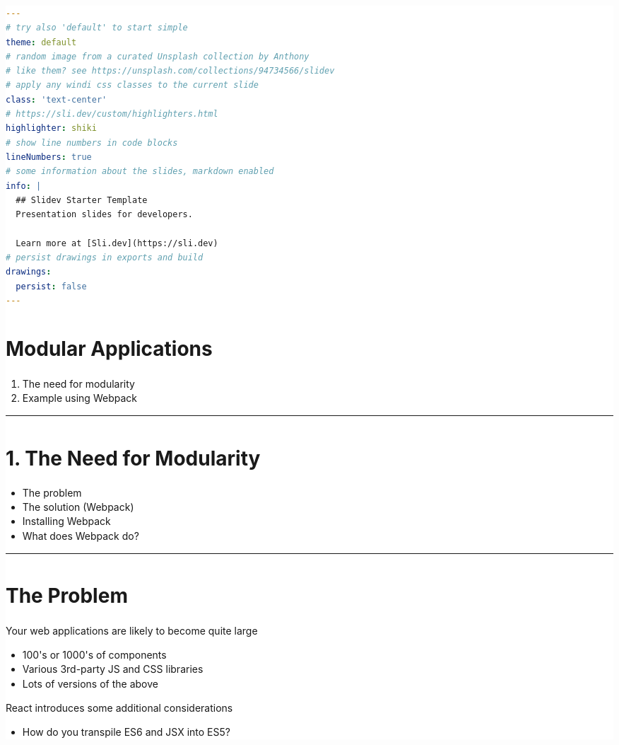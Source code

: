 ```yaml
---
# try also 'default' to start simple
theme: default
# random image from a curated Unsplash collection by Anthony
# like them? see https://unsplash.com/collections/94734566/slidev
# apply any windi css classes to the current slide
class: 'text-center'
# https://sli.dev/custom/highlighters.html
highlighter: shiki
# show line numbers in code blocks
lineNumbers: true
# some information about the slides, markdown enabled
info: |
  ## Slidev Starter Template
  Presentation slides for developers.

  Learn more at [Sli.dev](https://sli.dev)
# persist drawings in exports and build
drawings:
  persist: false
---
```


# Modular Applications

1. The need for modularity
2. Example using Webpack

---

# 1. The Need for Modularity

- The problem
- The solution (Webpack)
- Installing Webpack
- What does Webpack do?

---

# The Problem

Your web applications are likely to become quite large
- 100's or 1000's of components
- Various 3rd-party JS and CSS libraries
- Lots of versions of the above

React introduces some additional considerations
- How do you transpile ES6 and JSX into ES5?
